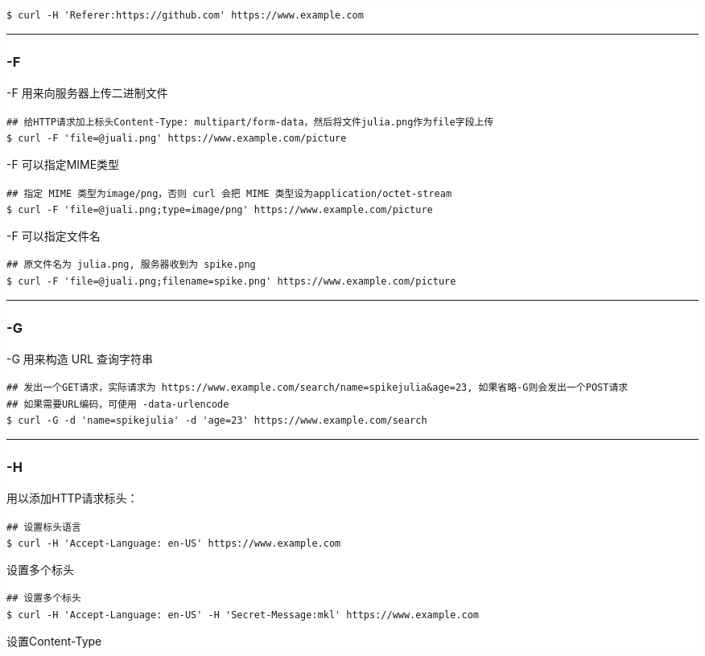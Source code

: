 ```shell
$ curl -H 'Referer:https://github.com' https://www.example.com
```

***

### -F

-F 用来向服务器上传二进制文件

```shell
## 给HTTP请求加上标头Content-Type: multipart/form-data，然后将文件julia.png作为file字段上传
$ curl -F 'file=@juali.png' https://www.example.com/picture
```

-F 可以指定MIME类型

```shell
## 指定 MIME 类型为image/png，否则 curl 会把 MIME 类型设为application/octet-stream
$ curl -F 'file=@juali.png;type=image/png' https://www.example.com/picture
```

-F 可以指定文件名

```shell
## 原文件名为 julia.png, 服务器收到为 spike.png
$ curl -F 'file=@juali.png;filename=spike.png' https://www.example.com/picture
```

***

### -G

-G 用来构造 URL 查询字符串

```shell
## 发出一个GET请求，实际请求为 https://www.example.com/search/name=spikejulia&age=23, 如果省略-G则会发出一个POST请求
## 如果需要URL编码，可使用 -data-urlencode
$ curl -G -d 'name=spikejulia' -d 'age=23' https://www.example.com/search
```

***

### -H

用以添加HTTP请求标头：

```shell
## 设置标头语言
$ curl -H 'Accept-Language: en-US' https://www.example.com
```

设置多个标头

```shell
## 设置多个标头
$ curl -H 'Accept-Language: en-US' -H 'Secret-Message:mkl' https://www.example.com
```

设置Content-Type

